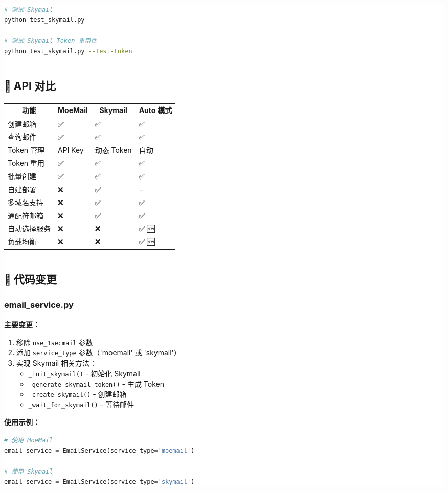 ```bash
# 测试 Skymail
python test_skymail.py

# 测试 Skymail Token 重用性
python test_skymail.py --test-token
```

---

## 📝 API 对比

| 功能 | MoeMail | Skymail | Auto 模式 |
|------|---------|---------|----------|
| 创建邮箱 | ✅ | ✅ | ✅ |
| 查询邮件 | ✅ | ✅ | ✅ |
| Token 管理 | API Key | 动态 Token | 自动 |
| Token 重用 | ✅ | ✅ | ✅ |
| 批量创建 | ✅ | ✅ | ✅ |
| 自建部署 | ❌ | ✅ | - |
| 多域名支持 | ❌ | ✅ | ✅ |
| 通配符邮箱 | ❌ | ✅ | ✅ |
| 自动选择服务 | ❌ | ❌ | ✅ 🆕 |
| 负载均衡 | ❌ | ❌ | ✅ 🆕 |

---

## 🔧 代码变更

### email_service.py

**主要变更：**
1. 移除 `use_1secmail` 参数
2. 添加 `service_type` 参数（'moemail' 或 'skymail'）
3. 实现 Skymail 相关方法：
   - `_init_skymail()` - 初始化 Skymail
   - `_generate_skymail_token()` - 生成 Token
   - `_create_skymail()` - 创建邮箱
   - `_wait_for_skymail()` - 等待邮件

**使用示例：**
```python
# 使用 MoeMail
email_service = EmailService(service_type='moemail')

# 使用 Skymail
email_service = EmailService(service_type='skymail')
```
